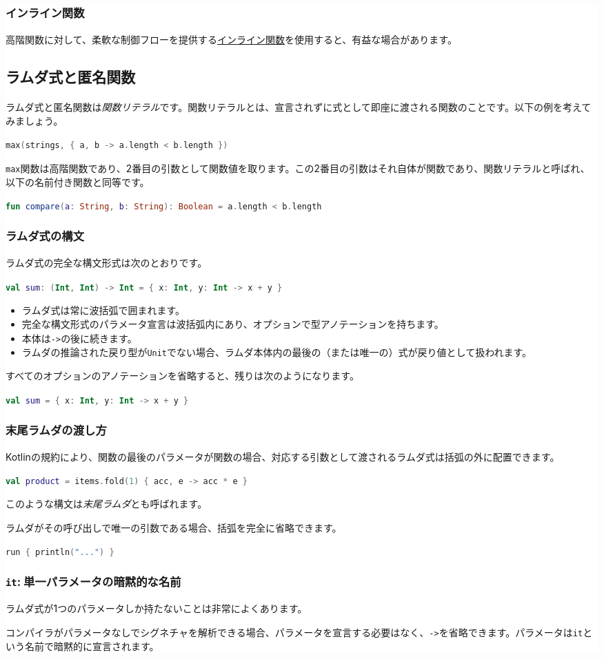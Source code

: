 ### インライン関数

高階関数に対して、柔軟な制御フローを提供する[インライン関数](inline-functions.md)を使用すると、有益な場合があります。

## ラムダ式と匿名関数

ラムダ式と匿名関数は*関数リテラル*です。関数リテラルとは、宣言されずに式として即座に渡される関数のことです。以下の例を考えてみましょう。

```kotlin
max(strings, { a, b -> a.length < b.length })
```

`max`関数は高階関数であり、2番目の引数として関数値を取ります。この2番目の引数はそれ自体が関数であり、関数リテラルと呼ばれ、以下の名前付き関数と同等です。

```kotlin
fun compare(a: String, b: String): Boolean = a.length < b.length
```

### ラムダ式の構文

ラムダ式の完全な構文形式は次のとおりです。

```kotlin
val sum: (Int, Int) -> Int = { x: Int, y: Int -> x + y }
```

*   ラムダ式は常に波括弧で囲まれます。
*   完全な構文形式のパラメータ宣言は波括弧内にあり、オプションで型アノテーションを持ちます。
*   本体は`->`の後に続きます。
*   ラムダの推論された戻り型が`Unit`でない場合、ラムダ本体内の最後の（または唯一の）式が戻り値として扱われます。

すべてのオプションのアノテーションを省略すると、残りは次のようになります。

```kotlin
val sum = { x: Int, y: Int -> x + y }
```

### 末尾ラムダの渡し方

Kotlinの規約により、関数の最後のパラメータが関数の場合、対応する引数として渡されるラムダ式は括弧の外に配置できます。

```kotlin
val product = items.fold(1) { acc, e -> acc * e }
```

このような構文は*末尾ラムダ*とも呼ばれます。

ラムダがその呼び出しで唯一の引数である場合、括弧を完全に省略できます。

```kotlin
run { println("...") }
```

### `it`: 単一パラメータの暗黙的な名前

ラムダ式が1つのパラメータしか持たないことは非常によくあります。

コンパイラがパラメータなしでシグネチャを解析できる場合、パラメータを宣言する必要はなく、`->`を省略できます。パラメータは`it`という名前で暗黙的に宣言されます。
